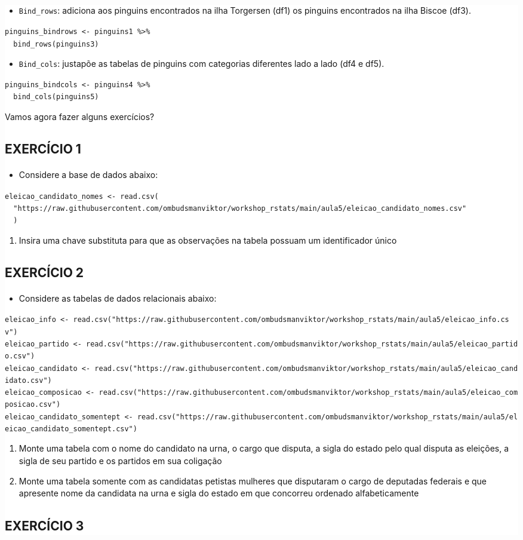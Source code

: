 * `Bind_rows`: adiciona aos pinguins encontrados na ilha Torgersen (df1) os pinguins encontrados na ilha Biscoe (df3).

```
pinguins_bindrows <- pinguins1 %>% 
  bind_rows(pinguins3)
```

* `Bind_cols`: justapõe as tabelas de pinguins com categorias diferentes lado a lado (df4 e df5).

```
pinguins_bindcols <- pinguins4 %>% 
  bind_cols(pinguins5)
```

Vamos agora fazer alguns exercícios?

## EXERCÍCIO 1

* Considere a base de dados abaixo:

```
eleicao_candidato_nomes <- read.csv(
  "https://raw.githubusercontent.com/ombudsmanviktor/workshop_rstats/main/aula5/eleicao_candidato_nomes.csv"
  )
```

1. Insira uma chave substituta para que as observações na tabela possuam um identificador único

## EXERCÍCIO 2

* Considere as tabelas de dados relacionais abaixo:

```
eleicao_info <- read.csv("https://raw.githubusercontent.com/ombudsmanviktor/workshop_rstats/main/aula5/eleicao_info.csv")
eleicao_partido <- read.csv("https://raw.githubusercontent.com/ombudsmanviktor/workshop_rstats/main/aula5/eleicao_partido.csv")
eleicao_candidato <- read.csv("https://raw.githubusercontent.com/ombudsmanviktor/workshop_rstats/main/aula5/eleicao_candidato.csv")
eleicao_composicao <- read.csv("https://raw.githubusercontent.com/ombudsmanviktor/workshop_rstats/main/aula5/eleicao_composicao.csv")
eleicao_candidato_somentept <- read.csv("https://raw.githubusercontent.com/ombudsmanviktor/workshop_rstats/main/aula5/eleicao_candidato_somentept.csv")
```

1. Monte uma tabela com o nome do candidato na urna, o cargo que disputa, a sigla do estado pelo qual disputa as eleições, a sigla de seu partido e os partidos em sua coligação

2. Monte uma tabela somente com as candidatas petistas mulheres que disputaram o cargo de deputadas federais e que apresente nome da candidata na urna e sigla do estado em que concorreu ordenado alfabeticamente

## EXERCÍCIO 3
